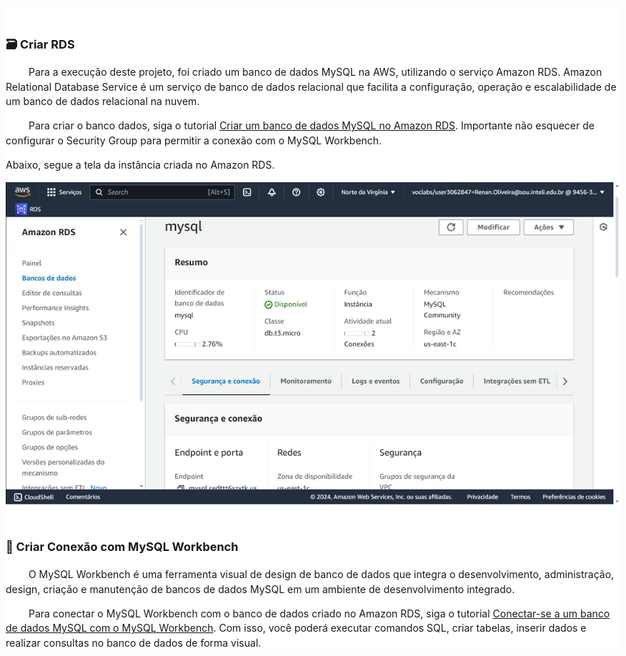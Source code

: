<br>

### 🗃️ Criar RDS

&emsp;&emsp; Para a execução deste projeto, foi criado um banco de dados MySQL na AWS, utilizando o serviço Amazon RDS. Amazon Relational Database Service é um serviço de banco de dados relacional que facilita a configuração, operação e escalabilidade de um banco de dados relacional na nuvem. 

&emsp;&emsp; Para criar o banco dados, siga o tutorial [Criar um banco de dados MySQL no Amazon RDS](https://docs.aws.amazon.com/pt_br/AmazonRDS/latest/UserGuide/CHAP_GettingStarted.CreatingConnecting.MySQL.html). Importante não esquecer de configurar o Security Group para permitir a conexão com o MySQL Workbench.

Abaixo, segue a tela da instância criada no Amazon RDS.

<div align="center">
  <img src="./images/aws-rds-created.png" width="100%">
</div>

<br>

### 🔗 Criar Conexão com MySQL Workbench
&emsp;&emsp; O MySQL Workbench é uma ferramenta visual de design de banco de dados que integra o desenvolvimento, administração, design, criação e manutenção de bancos de dados MySQL em um ambiente de desenvolvimento integrado.

&emsp;&emsp; Para conectar o MySQL Workbench com o banco de dados criado no Amazon RDS, siga o tutorial [Conectar-se a um banco de dados MySQL com o MySQL Workbench](https://docs.aws.amazon.com/pt_br/AmazonRDS/latest/UserGuide/USER_ConnectToInstance.html). Com isso, você poderá executar comandos SQL, criar tabelas, inserir dados e realizar consultas no banco de dados de forma visual.
